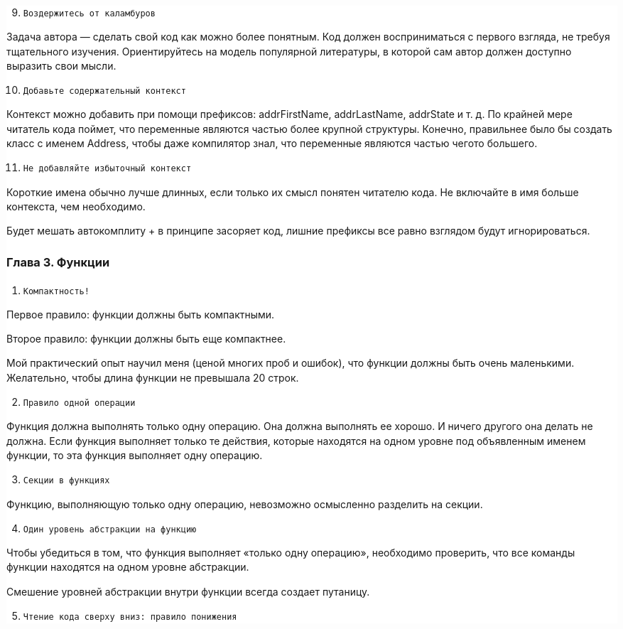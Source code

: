 9. `Воздержитесь от каламбуров`

Задача автора — сделать свой код как можно более понятным. Код должен восприниматься с первого взгляда, не требуя
тщательного изучения. Ориентируйтесь на модель популярной литературы, в которой сам автор должен доступно выразить
свои мысли.

10. `Добавьте содержательный контекст`

Контекст можно добавить при помощи префиксов: addrFirstName, addrLastName, addrState и т. д. По крайней мере
читатель кода поймет, что переменные являются частью более крупной структуры. Конечно, правильнее было бы создать
класс с именем Address, чтобы даже компилятор знал, что переменные являются частью чегото большего.

11. `Не добавляйте избыточный контекст`

Короткие имена обычно лучше длинных, если только их смысл понятен читателю кода. Не включайте в имя больше
контекста, чем необходимо.

Будет мешать автокомплиту + в принципе засоряет код, лишние префиксы все равно взглядом будут игнорироваться.

### Глава 3. Функции

1. `Компактность! `

Первое правило: функции должны быть компактными.

Второе правило: функции должны быть еще компактнее.

Мой практический опыт научил меня (ценой многих проб и ошибок), что функции должны быть очень маленькими. Желательно,
чтобы длина функции не превышала 20 строк.

2. `Правило одной операции`

Функция должна выполнять только одну операцию. Она должна выполнять ее хорошо. И ничего другого она делать не
должна. Если функция выполняет только те действия, которые находятся на одном уровне под объявленным именем
функции, то эта функция выполняет одну операцию.

3. `Секции в функциях`

Функцию, выполняющую только одну операцию, невозможно осмысленно разделить на секции.

4. `Один уровень абстракции на функцию`

Чтобы убедиться в том, что функция выполняет «только одну операцию», необходимо проверить, что все команды функции
находятся на одном уровне абстракции.

Смешение уровней абстракции внутри функции всегда создает путаницу.

5. `Чтение кода сверху вниз: правило понижения`
